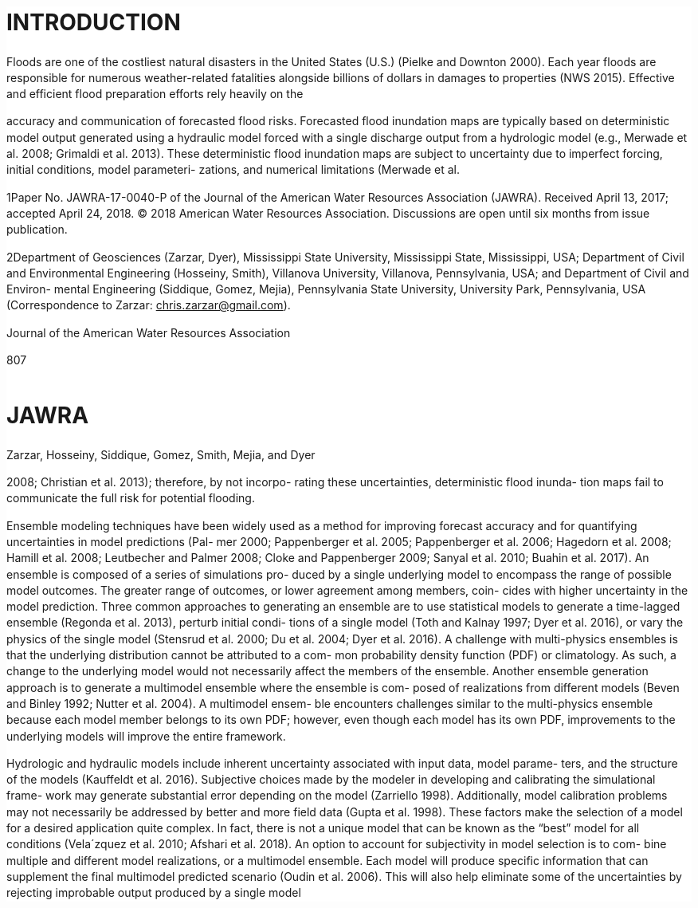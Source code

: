 # INTRODUCTION

Floods are one of the costliest natural disasters in the United States (U.S.) (Pielke and Downton 2000). Each year floods are responsible for numerous weather-related fatalities alongside billions of dollars in damages to properties (NWS 2015). Effective and efficient flood preparation efforts rely heavily on the

accuracy and communication of forecasted flood risks. Forecasted flood inundation maps are typically based on deterministic model output generated using a hydraulic model forced with a single discharge output from a hydrologic model (e.g., Merwade et al. 2008; Grimaldi et al. 2013). These deterministic flood inundation maps are subject to uncertainty due to imperfect forcing, initial conditions, model parameteri- zations, and numerical limitations (Merwade et al.

1Paper No. JAWRA-17-0040-P of the Journal of the American Water Resources Association (JAWRA). Received April 13, 2017; accepted April 24, 2018. © 2018 American Water Resources Association. Discussions are open until six months from issue publication.

2Department of Geosciences (Zarzar, Dyer), Mississippi State University, Mississippi State, Mississippi, USA; Department of Civil and Environmental Engineering (Hosseiny, Smith), Villanova University, Villanova, Pennsylvania, USA; and Department of Civil and Environ- mental Engineering (Siddique, Gomez, Mejia), Pennsylvania State University, University Park, Pennsylvania, USA (Correspondence to Zarzar: chris.zarzar@gmail.com).

Journal of the American Water Resources Association

807

# JAWRA

Zarzar, Hosseiny, Siddique, Gomez, Smith, Mejia, and Dyer

2008; Christian et al. 2013); therefore, by not incorpo- rating these uncertainties, deterministic flood inunda- tion maps fail to communicate the full risk for potential flooding.

Ensemble modeling techniques have been widely used as a method for improving forecast accuracy and for quantifying uncertainties in model predictions (Pal- mer 2000; Pappenberger et al. 2005; Pappenberger et al. 2006; Hagedorn et al. 2008; Hamill et al. 2008; Leutbecher and Palmer 2008; Cloke and Pappenberger 2009; Sanyal et al. 2010; Buahin et al. 2017). An ensemble is composed of a series of simulations pro- duced by a single underlying model to encompass the range of possible model outcomes. The greater range of outcomes, or lower agreement among members, coin- cides with higher uncertainty in the model prediction. Three common approaches to generating an ensemble are to use statistical models to generate a time-lagged ensemble (Regonda et al. 2013), perturb initial condi- tions of a single model (Toth and Kalnay 1997; Dyer et al. 2016), or vary the physics of the single model (Stensrud et al. 2000; Du et al. 2004; Dyer et al. 2016). A challenge with multi-physics ensembles is that the underlying distribution cannot be attributed to a com- mon probability density function (PDF) or climatology. As such, a change to the underlying model would not necessarily affect the members of the ensemble. Another ensemble generation approach is to generate a multimodel ensemble where the ensemble is com- posed of realizations from different models (Beven and Binley 1992; Nutter et al. 2004). A multimodel ensem- ble encounters challenges similar to the multi-physics ensemble because each model member belongs to its own PDF; however, even though each model has its own PDF, improvements to the underlying models will improve the entire framework.

Hydrologic and hydraulic models include inherent uncertainty associated with input data, model parame- ters, and the structure of the models (Kauffeldt et al. 2016). Subjective choices made by the modeler in developing and calibrating the simulational frame- work may generate substantial error depending on the model (Zarriello 1998). Additionally, model calibration problems may not necessarily be addressed by better and more field data (Gupta et al. 1998). These factors make the selection of a model for a desired application quite complex. In fact, there is not a unique model that can be known as the “best” model for all conditions (Vela´zquez et al. 2010; Afshari et al. 2018). An option to account for subjectivity in model selection is to com- bine multiple and different model realizations, or a multimodel ensemble. Each model will produce specific information that can supplement the final multimodel predicted scenario (Oudin et al. 2006). This will also help eliminate some of the uncertainties by rejecting improbable  output  produced  by  a  single  model
